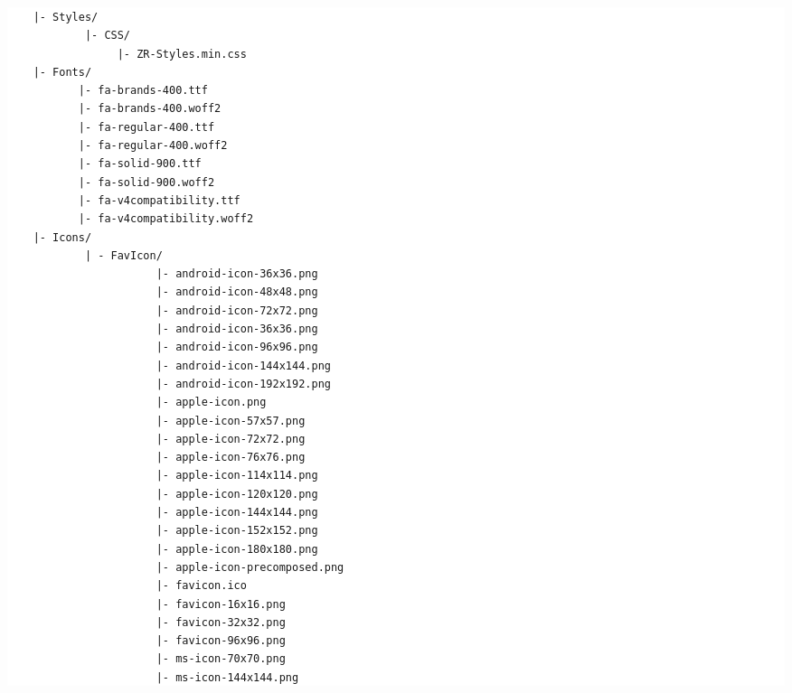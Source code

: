     	|- Styles/
    		    |- CSS/
    				 |- ZR-Styles.min.css
    	|- Fonts/
        	   |- fa-brands-400.ttf
        	   |- fa-brands-400.woff2
        	   |- fa-regular-400.ttf
        	   |- fa-regular-400.woff2
        	   |- fa-solid-900.ttf
        	   |- fa-solid-900.woff2
        	   |- fa-v4compatibility.ttf
        	   |- fa-v4compatibility.woff2
        |- Icons/
    			| - FavIcon/
    					   |- android-icon-36x36.png
    					   |- android-icon-48x48.png
    					   |- android-icon-72x72.png
    					   |- android-icon-36x36.png
    					   |- android-icon-96x96.png
    					   |- android-icon-144x144.png
    					   |- android-icon-192x192.png
    					   |- apple-icon.png
    					   |- apple-icon-57x57.png
    					   |- apple-icon-72x72.png
    					   |- apple-icon-76x76.png
    					   |- apple-icon-114x114.png
    					   |- apple-icon-120x120.png
    					   |- apple-icon-144x144.png
    					   |- apple-icon-152x152.png
    					   |- apple-icon-180x180.png
    					   |- apple-icon-precomposed.png
    					   |- favicon.ico
    					   |- favicon-16x16.png
    					   |- favicon-32x32.png
    					   |- favicon-96x96.png
    					   |- ms-icon-70x70.png
    					   |- ms-icon-144x144.png